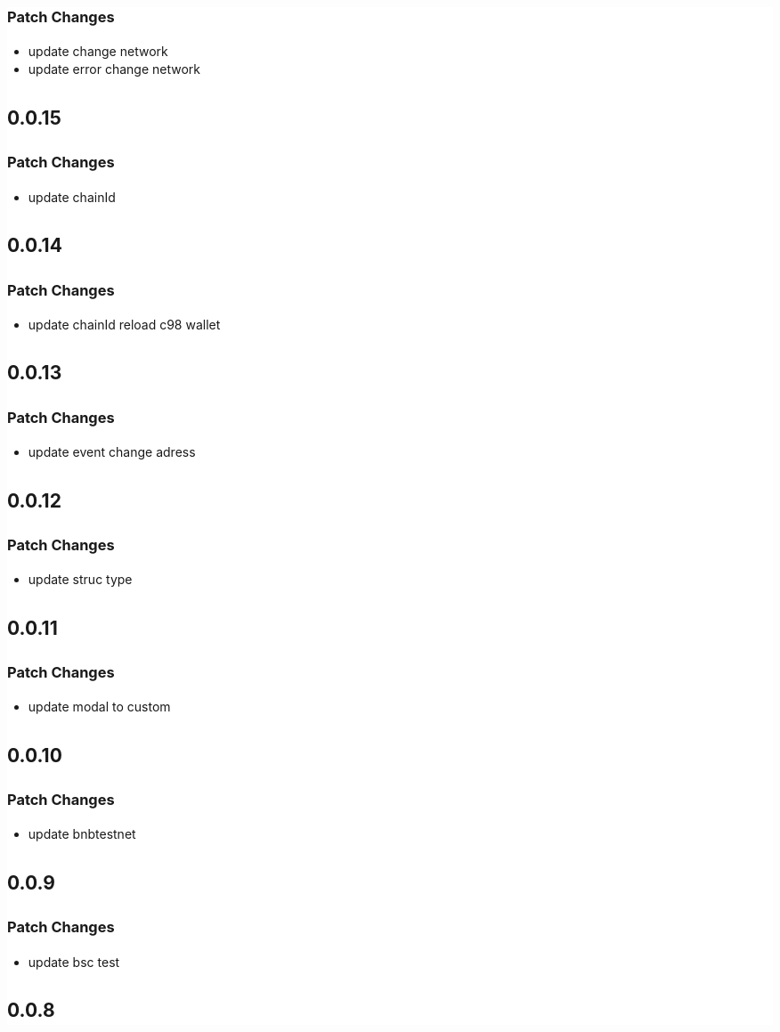 ### Patch Changes

- update change network
- update error change network

## 0.0.15

### Patch Changes

- update chainId

## 0.0.14

### Patch Changes

- update chainId reload c98 wallet

## 0.0.13

### Patch Changes

- update event change adress

## 0.0.12

### Patch Changes

- update struc type

## 0.0.11

### Patch Changes

- update modal to custom

## 0.0.10

### Patch Changes

- update bnbtestnet

## 0.0.9

### Patch Changes

- update bsc test

## 0.0.8
